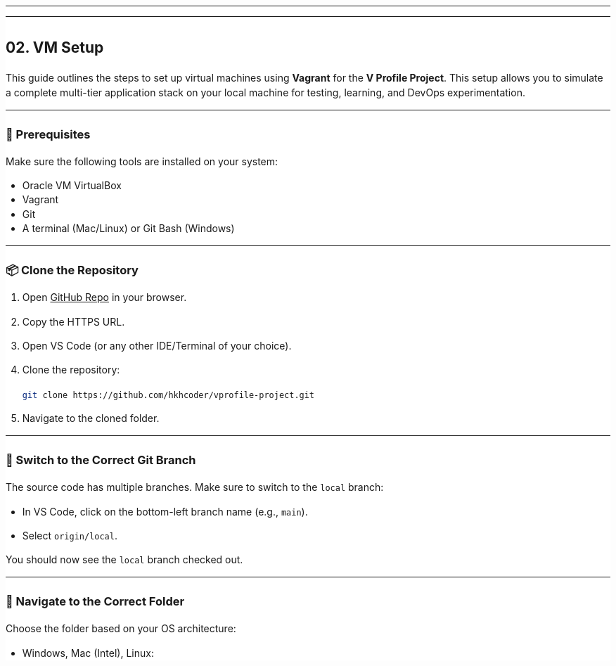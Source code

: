 
---

---

## 02. VM Setup

This guide outlines the steps to set up virtual machines using **Vagrant** for the **V Profile Project**. This setup allows you to simulate a complete multi-tier application stack on your local machine for testing, learning, and DevOps experimentation.

---

### 🧰 Prerequisites

Make sure the following tools are installed on your system:

- Oracle VM VirtualBox
- Vagrant
- Git
- A terminal (Mac/Linux) or Git Bash (Windows)

---

### 📦 Clone the Repository

1. Open [GitHub Repo](https://github.com/hkhcoder/vprofile-project) in your browser.
2. Copy the HTTPS URL.
3. Open VS Code (or any other IDE/Terminal of your choice).
4. Clone the repository:

   ```bash
   git clone https://github.com/hkhcoder/vprofile-project.git
   ```

5. Navigate to the cloned folder.

---

### 🌿 Switch to the Correct Git Branch

The source code has multiple branches. Make sure to switch to the `local` branch:

- In VS Code, click on the bottom-left branch name (e.g., `main`).

- Select `origin/local`.

You should now see the `local` branch checked out.

---

### 📁 Navigate to the Correct Folder

Choose the folder based on your OS architecture:

- Windows, Mac (Intel), Linux:
